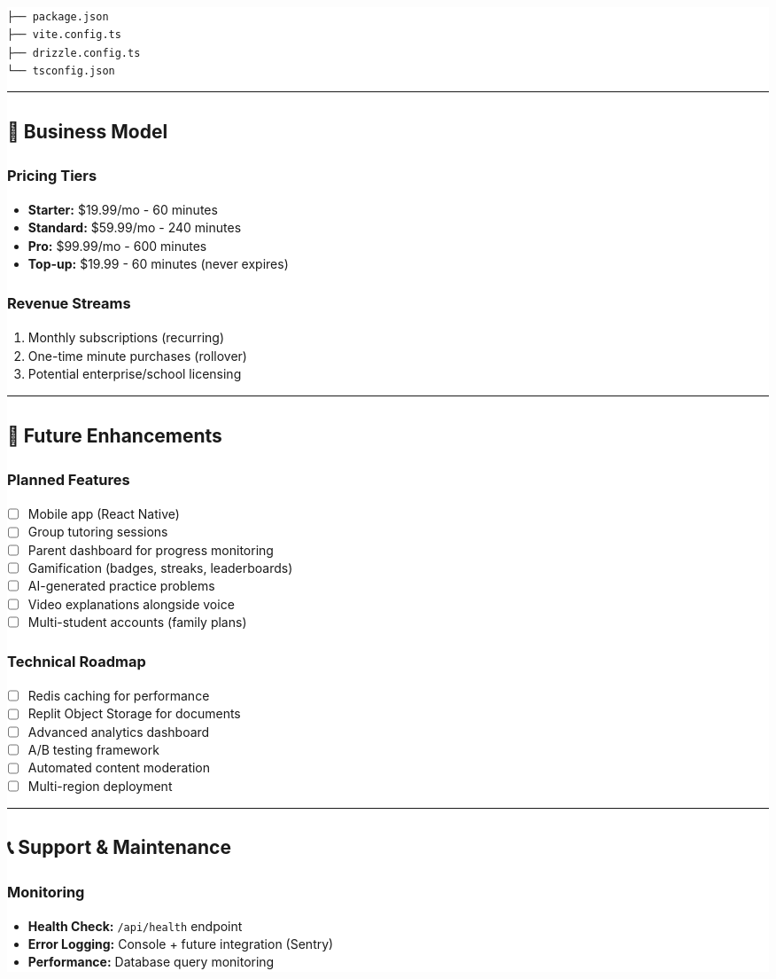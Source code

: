 ```
├── package.json
├── vite.config.ts
├── drizzle.config.ts
└── tsconfig.json
```

---

## 🎯 Business Model

### Pricing Tiers
- **Starter:** $19.99/mo - 60 minutes
- **Standard:** $59.99/mo - 240 minutes
- **Pro:** $99.99/mo - 600 minutes
- **Top-up:** $19.99 - 60 minutes (never expires)

### Revenue Streams
1. Monthly subscriptions (recurring)
2. One-time minute purchases (rollover)
3. Potential enterprise/school licensing

---

## 🔮 Future Enhancements

### Planned Features
- [ ] Mobile app (React Native)
- [ ] Group tutoring sessions
- [ ] Parent dashboard for progress monitoring
- [ ] Gamification (badges, streaks, leaderboards)
- [ ] AI-generated practice problems
- [ ] Video explanations alongside voice
- [ ] Multi-student accounts (family plans)

### Technical Roadmap
- [ ] Redis caching for performance
- [ ] Replit Object Storage for documents
- [ ] Advanced analytics dashboard
- [ ] A/B testing framework
- [ ] Automated content moderation
- [ ] Multi-region deployment

---

## 📞 Support & Maintenance

### Monitoring
- **Health Check:** `/api/health` endpoint
- **Error Logging:** Console + future integration (Sentry)
- **Performance:** Database query monitoring
